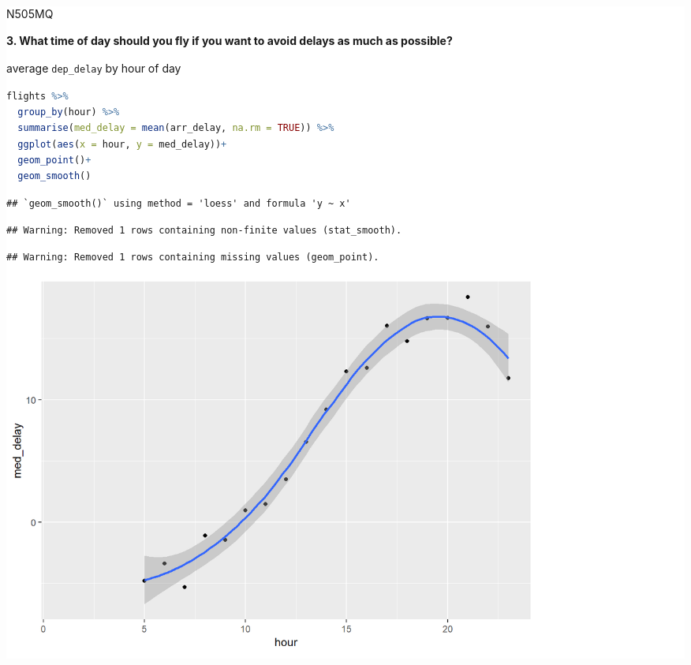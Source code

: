 N505MQ  

**3. What time of day should you fly if you want to avoid delays as much as possible?**  

average `dep_delay` by hour of day

```r
flights %>% 
  group_by(hour) %>% 
  summarise(med_delay = mean(arr_delay, na.rm = TRUE)) %>% 
  ggplot(aes(x = hour, y = med_delay))+
  geom_point()+ 
  geom_smooth()
```

```
## `geom_smooth()` using method = 'loess' and formula 'y ~ x'
```

```
## Warning: Removed 1 rows containing non-finite values (stat_smooth).
```

```
## Warning: Removed 1 rows containing missing values (geom_point).
```

<img src="R4DS_Solutions_files/figure-html/unnamed-chunk-113-1.png" width="672" />
